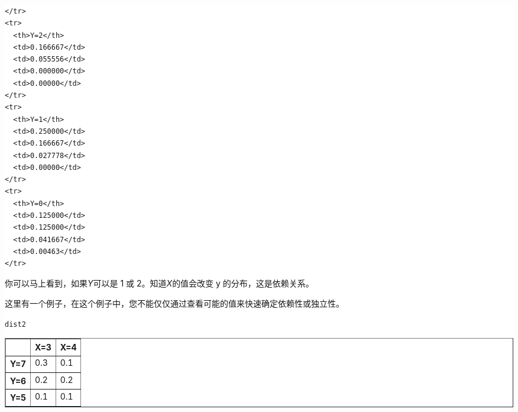     </tr>
    <tr>
      <th>Y=2</th>
      <td>0.166667</td>
      <td>0.055556</td>
      <td>0.000000</td>
      <td>0.00000</td>
    </tr>
    <tr>
      <th>Y=1</th>
      <td>0.250000</td>
      <td>0.166667</td>
      <td>0.027778</td>
      <td>0.00000</td>
    </tr>
    <tr>
      <th>Y=0</th>
      <td>0.125000</td>
      <td>0.125000</td>
      <td>0.041667</td>
      <td>0.00463</td>
    </tr>
  </tbody>
</table>

你可以马上看到，如果$Y$可以是 1 或 2。知道$X$的值会改变 y 的分布，这是依赖关系。

这里有一个例子，在这个例子中，您不能仅仅通过查看可能的值来快速确定依赖性或独立性。

```py
dist2
```
<table border="1" class="dataframe">
  <thead>
    <tr style="text-align: right;">
      <th></th>
      <th>X=3</th>
      <th>X=4</th>
    </tr>
  </thead>
  <tbody>
    <tr>
      <th>Y=7</th>
      <td>0.3</td>
      <td>0.1</td>
    </tr>
    <tr>
      <th>Y=6</th>
      <td>0.2</td>
      <td>0.2</td>
    </tr>
    <tr>
      <th>Y=5</th>
      <td>0.1</td>
      <td>0.1</td>
    </tr>
  </tbody>
</table>
